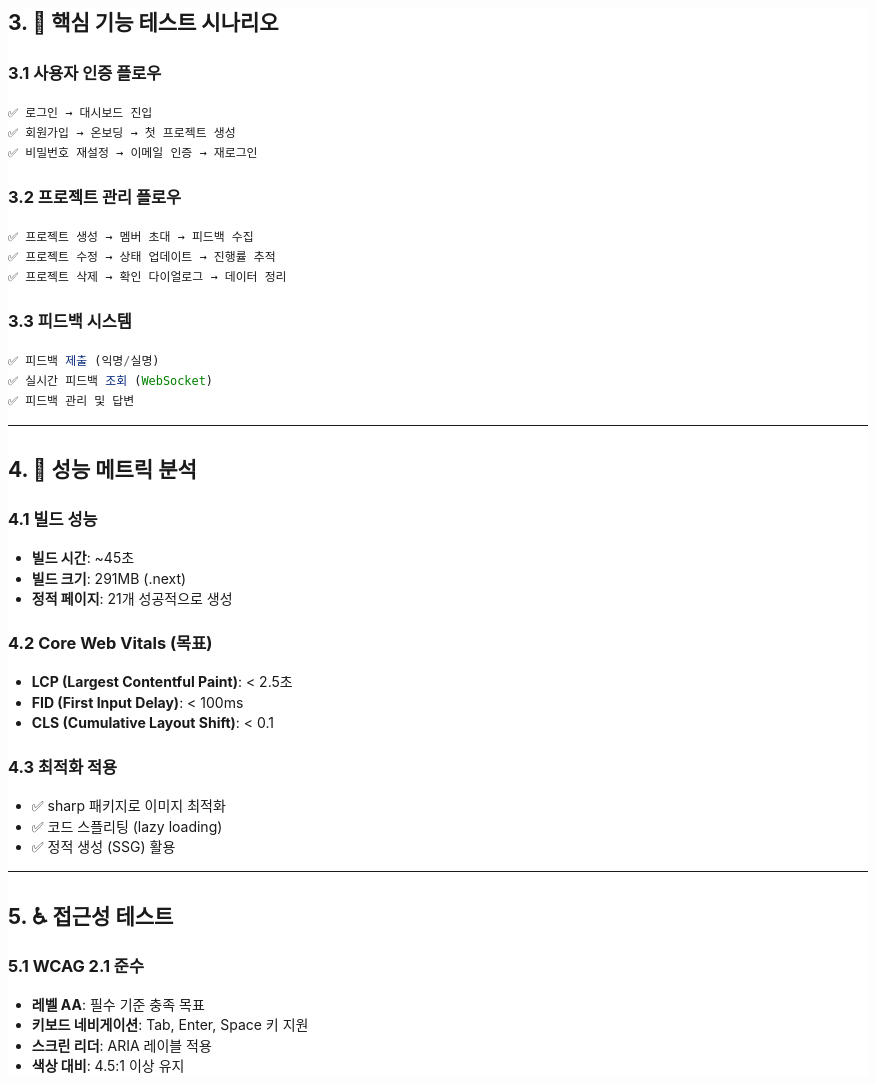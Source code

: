 
## 3. 🎯 핵심 기능 테스트 시나리오

### 3.1 사용자 인증 플로우
```typescript
✅ 로그인 → 대시보드 진입
✅ 회원가입 → 온보딩 → 첫 프로젝트 생성
✅ 비밀번호 재설정 → 이메일 인증 → 재로그인
```

### 3.2 프로젝트 관리 플로우
```typescript
✅ 프로젝트 생성 → 멤버 초대 → 피드백 수집
✅ 프로젝트 수정 → 상태 업데이트 → 진행률 추적
✅ 프로젝트 삭제 → 확인 다이얼로그 → 데이터 정리
```

### 3.3 피드백 시스템
```typescript
✅ 피드백 제출 (익명/실명)
✅ 실시간 피드백 조회 (WebSocket)
✅ 피드백 관리 및 답변
```

---

## 4. 🚀 성능 메트릭 분석

### 4.1 빌드 성능
- **빌드 시간**: ~45초
- **빌드 크기**: 291MB (.next)
- **정적 페이지**: 21개 성공적으로 생성

### 4.2 Core Web Vitals (목표)
- **LCP (Largest Contentful Paint)**: < 2.5초
- **FID (First Input Delay)**: < 100ms
- **CLS (Cumulative Layout Shift)**: < 0.1

### 4.3 최적화 적용
- ✅ sharp 패키지로 이미지 최적화
- ✅ 코드 스플리팅 (lazy loading)
- ✅ 정적 생성 (SSG) 활용

---

## 5. ♿ 접근성 테스트

### 5.1 WCAG 2.1 준수
- **레벨 AA**: 필수 기준 충족 목표
- **키보드 네비게이션**: Tab, Enter, Space 키 지원
- **스크린 리더**: ARIA 레이블 적용
- **색상 대비**: 4.5:1 이상 유지
